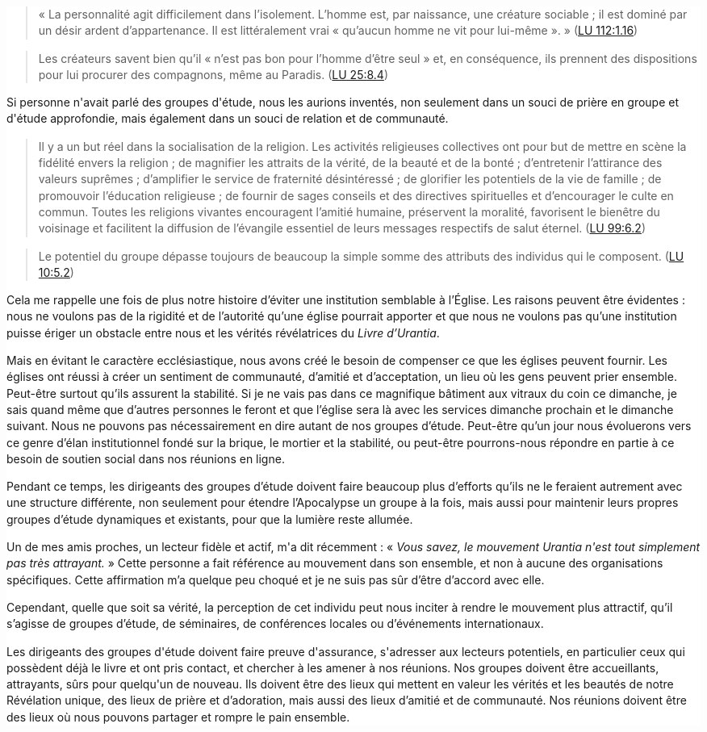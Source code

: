 > « La personnalité agit difficilement dans l’isolement. L’homme est, par naissance, une créature sociable ; il est dominé par un désir ardent d’appartenance. Il est littéralement vrai « qu’aucun homme ne vit pour lui-même ». » ([LU 112:1.16](/fr/The_Urantia_Book/112#p1_16))

> Les créateurs savent bien qu’il « n’est pas bon pour l’homme d’être seul » et, en conséquence, ils prennent des dispositions pour lui procurer des compagnons, même au Paradis. ([LU 25:8.4](/fr/The_Urantia_Book/25#p8_4))

Si personne n'avait parlé des groupes d'étude, nous les aurions inventés, non seulement dans un souci de prière en groupe et d'étude approfondie, mais également dans un souci de relation et de communauté. 

> Il y a un but réel dans la socialisation de la religion. Les activités religieuses collectives ont pour but de mettre en scène la fidélité envers la religion ; de magnifier les attraits de la vérité, de la beauté et de la bonté ; d’entretenir l’attirance des valeurs suprêmes ; d’amplifier le service de fraternité désintéressé ; de glorifier les potentiels de la vie de famille ; de promouvoir l’éducation religieuse ; de fournir de sages conseils et des directives spirituelles et d’encourager le culte en commun. Toutes les religions vivantes encouragent l’amitié humaine, préservent la moralité, favorisent le bienêtre du voisinage et facilitent la diffusion de l’évangile essentiel de leurs messages respectifs de salut éternel. ([LU 99:6.2](/fr/The_Urantia_Book/99#p6_2))

> Le potentiel du groupe dépasse toujours de beaucoup la simple somme des attributs des individus qui le composent. ([LU 10:5.2](/fr/The_Urantia_Book/10#p5_2))

Cela me rappelle une fois de plus notre histoire d’éviter une institution semblable à l’Église. Les raisons peuvent être évidentes : nous ne voulons pas de la rigidité et de l’autorité qu’une église pourrait apporter et que nous ne voulons pas qu’une institution puisse ériger un obstacle entre nous et les vérités révélatrices du _Livre d’Urantia_. 

Mais en évitant le caractère ecclésiastique, nous avons créé le besoin de compenser ce que les églises peuvent fournir. Les églises ont réussi à créer un sentiment de communauté, d’amitié et d’acceptation, un lieu où les gens peuvent prier ensemble. Peut-être surtout qu’ils assurent la stabilité. Si je ne vais pas dans ce magnifique bâtiment aux vitraux du coin ce dimanche, je sais quand même que d’autres personnes le feront et que l’église sera là avec les services dimanche prochain et le dimanche suivant. Nous ne pouvons pas nécessairement en dire autant de nos groupes d’étude. Peut-être qu’un jour nous évoluerons vers ce genre d’élan institutionnel fondé sur la brique, le mortier et la stabilité, ou peut-être pourrons-nous répondre en partie à ce besoin de soutien social dans nos réunions en ligne. 

Pendant ce temps, les dirigeants des groupes d’étude doivent faire beaucoup plus d’efforts qu’ils ne le feraient autrement avec une structure différente, non seulement pour étendre l’Apocalypse un groupe à la fois, mais aussi pour maintenir leurs propres groupes d’étude dynamiques et existants, pour que la lumière reste allumée. 

Un de mes amis proches, un lecteur fidèle et actif, m'a dit récemment : « _Vous savez, le mouvement Urantia n'est tout simplement pas très attrayant._ » Cette personne a fait référence au mouvement dans son ensemble, et non à aucune des organisations spécifiques. Cette affirmation m’a quelque peu choqué et je ne suis pas sûr d’être d’accord avec elle. 

Cependant, quelle que soit sa vérité, la perception de cet individu peut nous inciter à rendre le mouvement plus attractif, qu’il s’agisse de groupes d’étude, de séminaires, de conférences locales ou d’événements internationaux. 

Les dirigeants des groupes d'étude doivent faire preuve d'assurance, s'adresser aux lecteurs potentiels, en particulier ceux qui possèdent déjà le livre et ont pris contact, et chercher à les amener à nos réunions. Nos groupes doivent être accueillants, attrayants, sûrs pour quelqu'un de nouveau. Ils doivent être des lieux qui mettent en valeur les vérités et les beautés de notre Révélation unique, des lieux de prière et d’adoration, mais aussi des lieux d’amitié et de communauté. Nos réunions doivent être des lieux où nous pouvons partager et rompre le pain ensemble. 
